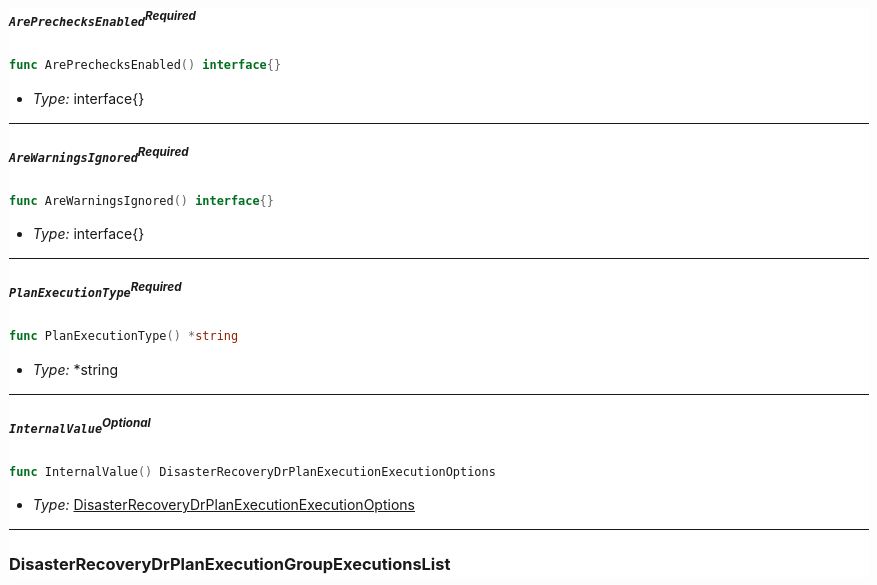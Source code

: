 ##### `ArePrechecksEnabled`<sup>Required</sup> <a name="ArePrechecksEnabled" id="rhizo-co-terraform-provider-oci.disasterRecoveryDrPlanExecution.DisasterRecoveryDrPlanExecutionExecutionOptionsOutputReference.property.arePrechecksEnabled"></a>

```go
func ArePrechecksEnabled() interface{}
```

- *Type:* interface{}

---

##### `AreWarningsIgnored`<sup>Required</sup> <a name="AreWarningsIgnored" id="rhizo-co-terraform-provider-oci.disasterRecoveryDrPlanExecution.DisasterRecoveryDrPlanExecutionExecutionOptionsOutputReference.property.areWarningsIgnored"></a>

```go
func AreWarningsIgnored() interface{}
```

- *Type:* interface{}

---

##### `PlanExecutionType`<sup>Required</sup> <a name="PlanExecutionType" id="rhizo-co-terraform-provider-oci.disasterRecoveryDrPlanExecution.DisasterRecoveryDrPlanExecutionExecutionOptionsOutputReference.property.planExecutionType"></a>

```go
func PlanExecutionType() *string
```

- *Type:* *string

---

##### `InternalValue`<sup>Optional</sup> <a name="InternalValue" id="rhizo-co-terraform-provider-oci.disasterRecoveryDrPlanExecution.DisasterRecoveryDrPlanExecutionExecutionOptionsOutputReference.property.internalValue"></a>

```go
func InternalValue() DisasterRecoveryDrPlanExecutionExecutionOptions
```

- *Type:* <a href="#rhizo-co-terraform-provider-oci.disasterRecoveryDrPlanExecution.DisasterRecoveryDrPlanExecutionExecutionOptions">DisasterRecoveryDrPlanExecutionExecutionOptions</a>

---


### DisasterRecoveryDrPlanExecutionGroupExecutionsList <a name="DisasterRecoveryDrPlanExecutionGroupExecutionsList" id="rhizo-co-terraform-provider-oci.disasterRecoveryDrPlanExecution.DisasterRecoveryDrPlanExecutionGroupExecutionsList"></a>
